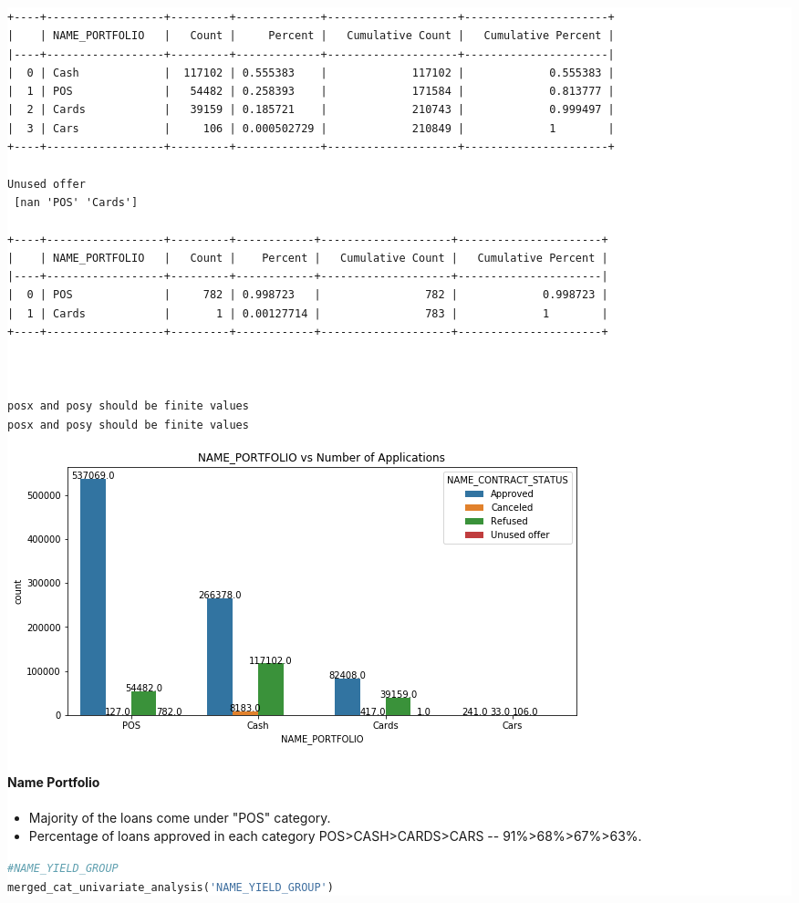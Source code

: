    +----+------------------+---------+-------------+--------------------+----------------------+
    |    | NAME_PORTFOLIO   |   Count |     Percent |   Cumulative Count |   Cumulative Percent |
    |----+------------------+---------+-------------+--------------------+----------------------|
    |  0 | Cash             |  117102 | 0.555383    |             117102 |             0.555383 |
    |  1 | POS              |   54482 | 0.258393    |             171584 |             0.813777 |
    |  2 | Cards            |   39159 | 0.185721    |             210743 |             0.999497 |
    |  3 | Cars             |     106 | 0.000502729 |             210849 |             1        |
    +----+------------------+---------+-------------+--------------------+----------------------+ 
    
    Unused offer
     [nan 'POS' 'Cards'] 
    
    +----+------------------+---------+------------+--------------------+----------------------+
    |    | NAME_PORTFOLIO   |   Count |    Percent |   Cumulative Count |   Cumulative Percent |
    |----+------------------+---------+------------+--------------------+----------------------|
    |  0 | POS              |     782 | 0.998723   |                782 |             0.998723 |
    |  1 | Cards            |       1 | 0.00127714 |                783 |             1        |
    +----+------------------+---------+------------+--------------------+----------------------+ 
    


    posx and posy should be finite values
    posx and posy should be finite values



![png](output_84_4.png)


#### Name Portfolio
* Majority of the loans come under "POS" category.
* Percentage of loans approved in each category POS>CASH>CARDS>CARS -- 91%>68%>67%>63%.


```python
#NAME_YIELD_GROUP
merged_cat_univariate_analysis('NAME_YIELD_GROUP')
```
